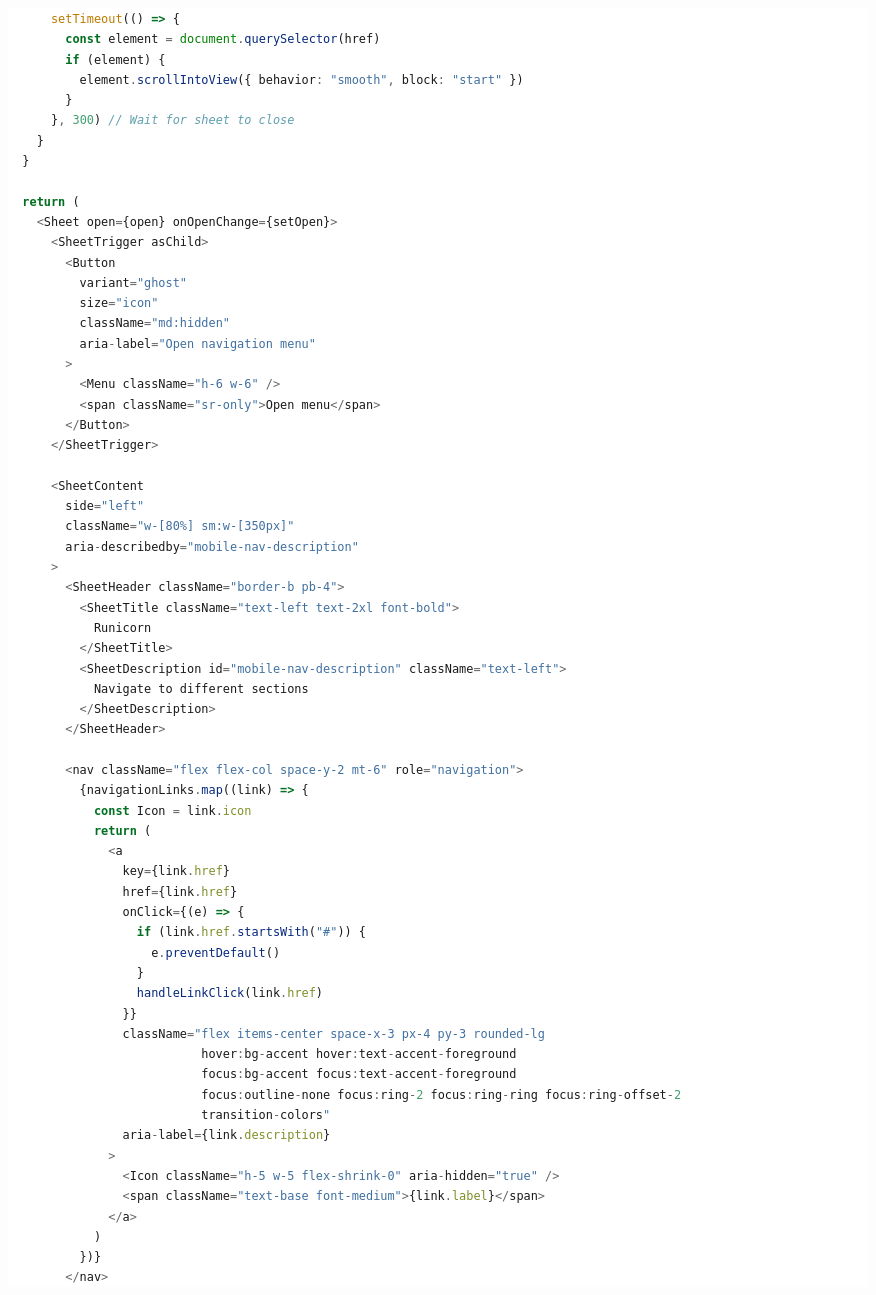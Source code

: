 ```typescript
      setTimeout(() => {
        const element = document.querySelector(href)
        if (element) {
          element.scrollIntoView({ behavior: "smooth", block: "start" })
        }
      }, 300) // Wait for sheet to close
    }
  }

  return (
    <Sheet open={open} onOpenChange={setOpen}>
      <SheetTrigger asChild>
        <Button
          variant="ghost"
          size="icon"
          className="md:hidden"
          aria-label="Open navigation menu"
        >
          <Menu className="h-6 w-6" />
          <span className="sr-only">Open menu</span>
        </Button>
      </SheetTrigger>

      <SheetContent
        side="left"
        className="w-[80%] sm:w-[350px]"
        aria-describedby="mobile-nav-description"
      >
        <SheetHeader className="border-b pb-4">
          <SheetTitle className="text-left text-2xl font-bold">
            Runicorn
          </SheetTitle>
          <SheetDescription id="mobile-nav-description" className="text-left">
            Navigate to different sections
          </SheetDescription>
        </SheetHeader>

        <nav className="flex flex-col space-y-2 mt-6" role="navigation">
          {navigationLinks.map((link) => {
            const Icon = link.icon
            return (
              <a
                key={link.href}
                href={link.href}
                onClick={(e) => {
                  if (link.href.startsWith("#")) {
                    e.preventDefault()
                  }
                  handleLinkClick(link.href)
                }}
                className="flex items-center space-x-3 px-4 py-3 rounded-lg
                           hover:bg-accent hover:text-accent-foreground
                           focus:bg-accent focus:text-accent-foreground
                           focus:outline-none focus:ring-2 focus:ring-ring focus:ring-offset-2
                           transition-colors"
                aria-label={link.description}
              >
                <Icon className="h-5 w-5 flex-shrink-0" aria-hidden="true" />
                <span className="text-base font-medium">{link.label}</span>
              </a>
            )
          })}
        </nav>
```